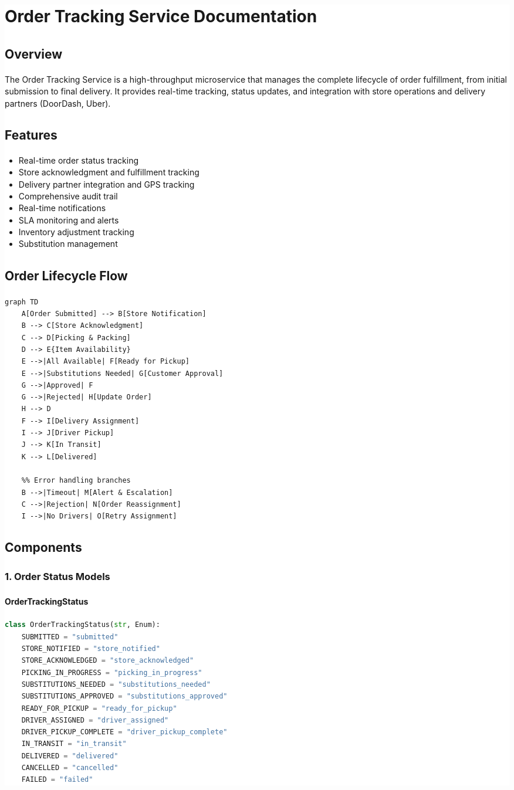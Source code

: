 # Order Tracking Service Documentation

## Overview
The Order Tracking Service is a high-throughput microservice that manages the complete lifecycle of order fulfillment, from initial submission to final delivery. It provides real-time tracking, status updates, and integration with store operations and delivery partners (DoorDash, Uber).

## Features
- Real-time order status tracking
- Store acknowledgment and fulfillment tracking
- Delivery partner integration and GPS tracking
- Comprehensive audit trail
- Real-time notifications
- SLA monitoring and alerts
- Inventory adjustment tracking
- Substitution management

## Order Lifecycle Flow
```mermaid
graph TD
    A[Order Submitted] --> B[Store Notification]
    B --> C[Store Acknowledgment]
    C --> D[Picking & Packing]
    D --> E{Item Availability}
    E -->|All Available| F[Ready for Pickup]
    E -->|Substitutions Needed| G[Customer Approval]
    G -->|Approved| F
    G -->|Rejected| H[Update Order]
    H --> D
    F --> I[Delivery Assignment]
    I --> J[Driver Pickup]
    J --> K[In Transit]
    K --> L[Delivered]
    
    %% Error handling branches
    B -->|Timeout| M[Alert & Escalation]
    C -->|Rejection| N[Order Reassignment]
    I -->|No Drivers| O[Retry Assignment]
```

## Components

### 1. Order Status Models

#### OrderTrackingStatus
```python
class OrderTrackingStatus(str, Enum):
    SUBMITTED = "submitted"
    STORE_NOTIFIED = "store_notified"
    STORE_ACKNOWLEDGED = "store_acknowledged"
    PICKING_IN_PROGRESS = "picking_in_progress"
    SUBSTITUTIONS_NEEDED = "substitutions_needed"
    SUBSTITUTIONS_APPROVED = "substitutions_approved"
    READY_FOR_PICKUP = "ready_for_pickup"
    DRIVER_ASSIGNED = "driver_assigned"
    DRIVER_PICKUP_COMPLETE = "driver_pickup_complete"
    IN_TRANSIT = "in_transit"
    DELIVERED = "delivered"
    CANCELLED = "cancelled"
    FAILED = "failed"
```